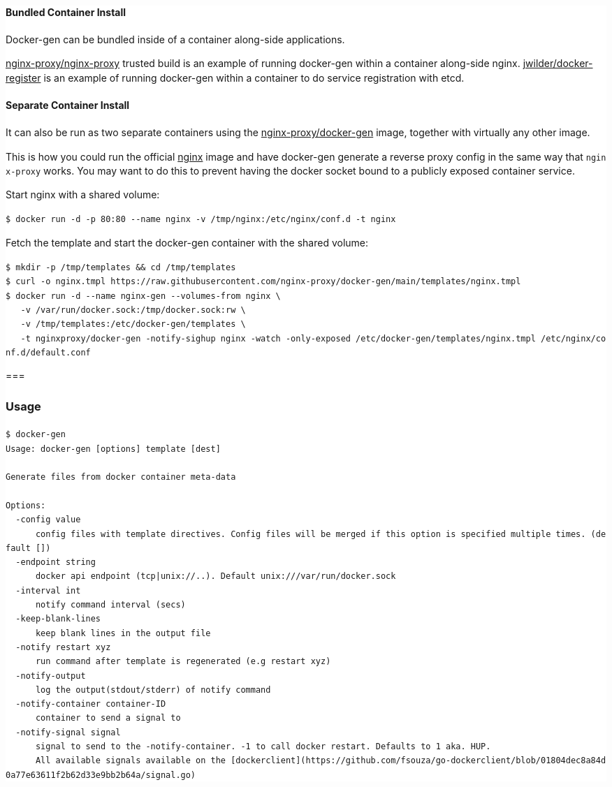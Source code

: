 #### Bundled Container Install

Docker-gen can be bundled inside of a container along-side applications.

[nginx-proxy/nginx-proxy](https://hub.docker.com/r/nginxproxy/nginx-proxy) trusted build is an example of
running docker-gen within a container along-side nginx.
[jwilder/docker-register](https://github.com/jwilder/docker-register) is an example of running
docker-gen within a container to do service registration with etcd.

#### Separate Container Install

It can also be run as two separate containers using the [nginx-proxy/docker-gen](https://hub.docker.com/r/nginxproxy/docker-gen)
image, together with virtually any other image.

This is how you could run the official [nginx](https://registry.hub.docker.com/_/nginx/) image and
have docker-gen generate a reverse proxy config in the same way that `nginx-proxy` works. You may want to do
this to prevent having the docker socket bound to a publicly exposed container service.

Start nginx with a shared volume:

```
$ docker run -d -p 80:80 --name nginx -v /tmp/nginx:/etc/nginx/conf.d -t nginx
```

Fetch the template and start the docker-gen container with the shared volume:
```
$ mkdir -p /tmp/templates && cd /tmp/templates
$ curl -o nginx.tmpl https://raw.githubusercontent.com/nginx-proxy/docker-gen/main/templates/nginx.tmpl
$ docker run -d --name nginx-gen --volumes-from nginx \
   -v /var/run/docker.sock:/tmp/docker.sock:rw \
   -v /tmp/templates:/etc/docker-gen/templates \
   -t nginxproxy/docker-gen -notify-sighup nginx -watch -only-exposed /etc/docker-gen/templates/nginx.tmpl /etc/nginx/conf.d/default.conf
```

===

### Usage
```
$ docker-gen
Usage: docker-gen [options] template [dest]

Generate files from docker container meta-data

Options:
  -config value
      config files with template directives. Config files will be merged if this option is specified multiple times. (default [])
  -endpoint string
      docker api endpoint (tcp|unix://..). Default unix:///var/run/docker.sock
  -interval int
      notify command interval (secs)
  -keep-blank-lines
      keep blank lines in the output file
  -notify restart xyz
      run command after template is regenerated (e.g restart xyz)
  -notify-output
      log the output(stdout/stderr) of notify command
  -notify-container container-ID
      container to send a signal to
  -notify-signal signal
      signal to send to the -notify-container. -1 to call docker restart. Defaults to 1 aka. HUP.
      All available signals available on the [dockerclient](https://github.com/fsouza/go-dockerclient/blob/01804dec8a84d0a77e63611f2b62d33e9bb2b64a/signal.go)
```